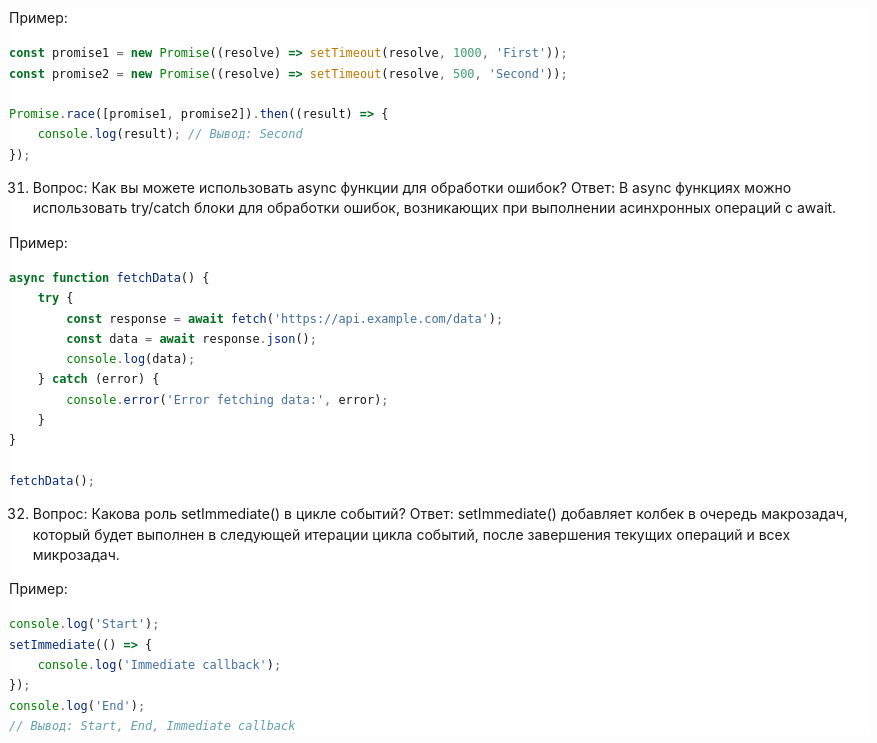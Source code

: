 Пример:
```javascript
const promise1 = new Promise((resolve) => setTimeout(resolve, 1000, 'First'));
const promise2 = new Promise((resolve) => setTimeout(resolve, 500, 'Second'));

Promise.race([promise1, promise2]).then((result) => {
    console.log(result); // Вывод: Second
});
```



31. Вопрос: Как вы можете использовать async функции для обработки ошибок?
    Ответ: В async функциях можно использовать try/catch блоки для обработки ошибок, возникающих при выполнении асинхронных операций с await.

Пример:
```javascript
async function fetchData() {
    try {
        const response = await fetch('https://api.example.com/data');
        const data = await response.json();
        console.log(data);
    } catch (error) {
        console.error('Error fetching data:', error);
    }
}

fetchData();
```



32. Вопрос: Какова роль setImmediate() в цикле событий?
    Ответ: setImmediate() добавляет колбек в очередь макрозадач, который будет выполнен в следующей итерации цикла событий, после завершения текущих операций и всех микрозадач.

Пример:
```javascript
console.log('Start');
setImmediate(() => {
    console.log('Immediate callback');
});
console.log('End');
// Вывод: Start, End, Immediate callback
```


